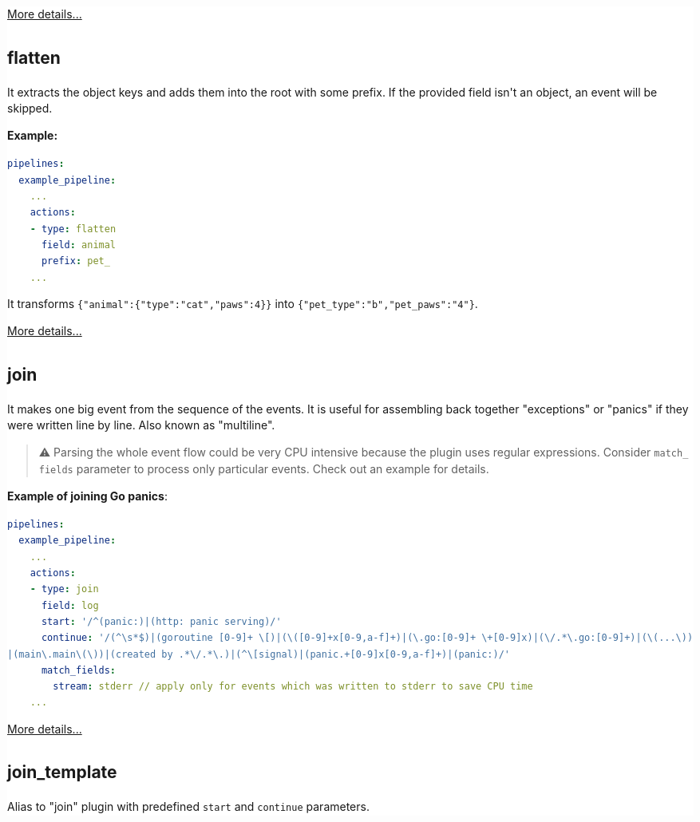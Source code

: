 [More details...](plugin/action/discard/README.md)
## flatten
It extracts the object keys and adds them into the root with some prefix. If the provided field isn't an object, an event will be skipped.

**Example:**
```yaml
pipelines:
  example_pipeline:
    ...
    actions:
    - type: flatten
      field: animal
      prefix: pet_
    ...
```
It transforms `{"animal":{"type":"cat","paws":4}}` into `{"pet_type":"b","pet_paws":"4"}`.

[More details...](plugin/action/flatten/README.md)
## join
It makes one big event from the sequence of the events.
It is useful for assembling back together "exceptions" or "panics" if they were written line by line.
Also known as "multiline".

> ⚠ Parsing the whole event flow could be very CPU intensive because the plugin uses regular expressions.
> Consider `match_fields` parameter to process only particular events. Check out an example for details.

**Example of joining Go panics**:
```yaml
pipelines:
  example_pipeline:
    ...
    actions:
    - type: join
      field: log
      start: '/^(panic:)|(http: panic serving)/'
      continue: '/(^\s*$)|(goroutine [0-9]+ \[)|(\([0-9]+x[0-9,a-f]+)|(\.go:[0-9]+ \+[0-9]x)|(\/.*\.go:[0-9]+)|(\(...\))|(main\.main\(\))|(created by .*\/.*\.)|(^\[signal)|(panic.+[0-9]x[0-9,a-f]+)|(panic:)/'
      match_fields:
        stream: stderr // apply only for events which was written to stderr to save CPU time
    ...
```

[More details...](plugin/action/join/README.md)
## join_template
Alias to "join" plugin with predefined `start` and `continue` parameters.
